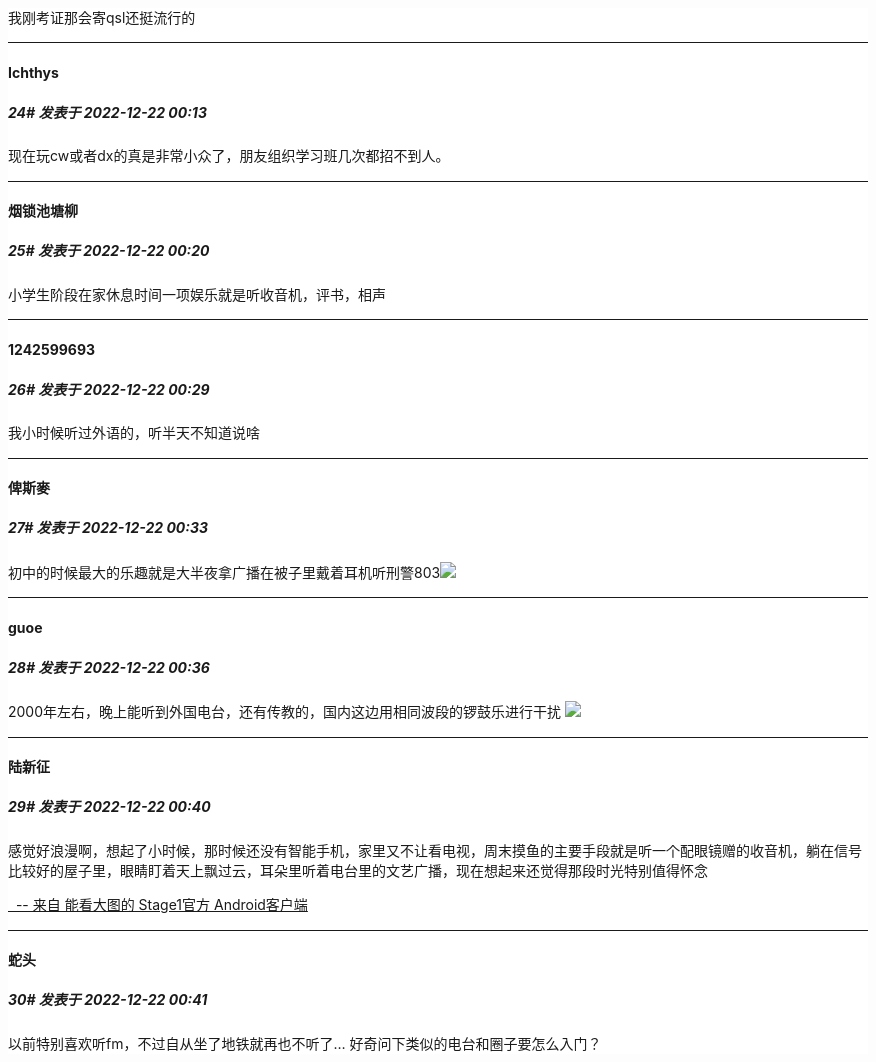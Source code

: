 我刚考证那会寄qsl还挺流行的

*****

####  Ichthys  
##### 24#       发表于 2022-12-22 00:13

现在玩cw或者dx的真是非常小众了，朋友组织学习班几次都招不到人。

*****

####  烟锁池塘柳  
##### 25#       发表于 2022-12-22 00:20

小学生阶段在家休息时间一项娱乐就是听收音机，评书，相声

*****

####  1242599693  
##### 26#       发表于 2022-12-22 00:29

我小时候听过外语的，听半天不知道说啥

*****

####  俾斯麥  
##### 27#       发表于 2022-12-22 00:33

初中的时候最大的乐趣就是大半夜拿广播在被子里戴着耳机听刑警803<img src="https://static.saraba1st.com/image/smiley/face2017/068.png" referrerpolicy="no-referrer">

*****

####  guoe  
##### 28#       发表于 2022-12-22 00:36

2000年左右，晚上能听到外国电台，还有传教的，国内这边用相同波段的锣鼓乐进行干扰 <img src="https://static.saraba1st.com/image/smiley/face2017/066.png" referrerpolicy="no-referrer">

*****

####  陆新征  
##### 29#       发表于 2022-12-22 00:40

感觉好浪漫啊，想起了小时候，那时候还没有智能手机，家里又不让看电视，周末摸鱼的主要手段就是听一个配眼镜赠的收音机，躺在信号比较好的屋子里，眼睛盯着天上飘过云，耳朵里听着电台里的文艺广播，现在想起来还觉得那段时光特别值得怀念

[  -- 来自 能看大图的 Stage1官方 Android客户端](https://www.coolapk.com/apk/140634)

*****

####  蛇头  
##### 30#       发表于 2022-12-22 00:41

以前特别喜欢听fm，不过自从坐了地铁就再也不听了…
好奇问下类似的电台和圈子要怎么入门？
